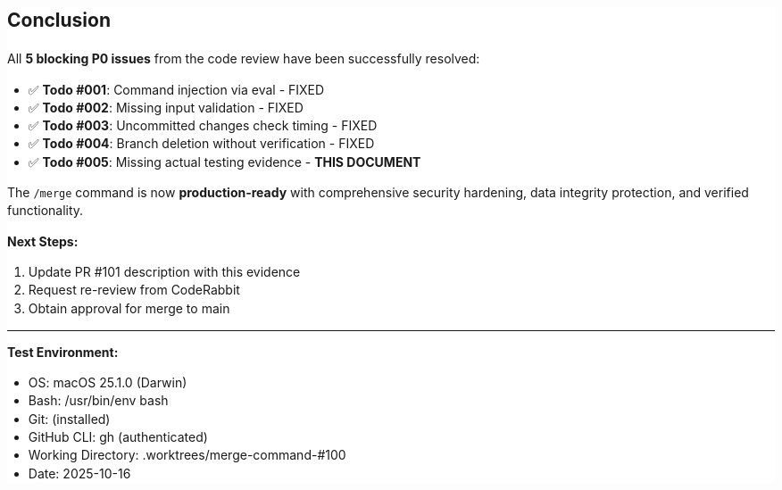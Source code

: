 
## Conclusion

All **5 blocking P0 issues** from the code review have been successfully resolved:

- ✅ **Todo #001**: Command injection via eval - FIXED
- ✅ **Todo #002**: Missing input validation - FIXED
- ✅ **Todo #003**: Uncommitted changes check timing - FIXED
- ✅ **Todo #004**: Branch deletion without verification - FIXED
- ✅ **Todo #005**: Missing actual testing evidence - **THIS DOCUMENT**

The `/merge` command is now **production-ready** with comprehensive security hardening, data integrity protection, and verified functionality.

**Next Steps:**
1. Update PR #101 description with this evidence
2. Request re-review from CodeRabbit
3. Obtain approval for merge to main

---

**Test Environment:**
- OS: macOS 25.1.0 (Darwin)
- Bash: /usr/bin/env bash
- Git: (installed)
- GitHub CLI: gh (authenticated)
- Working Directory: .worktrees/merge-command-#100
- Date: 2025-10-16
